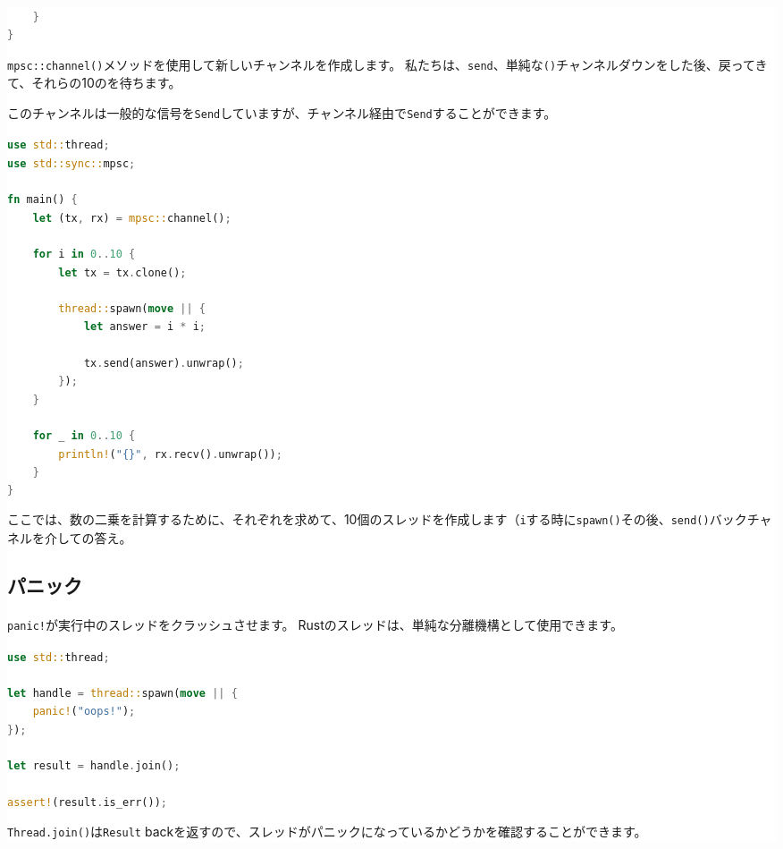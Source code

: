 ```rust
    }
}
```

`mpsc::channel()`メソッドを使用して新しいチャンネルを作成します。
私たちは、`send`、単純な`()`チャンネルダウンをした後、戻ってきて、それらの10のを待ちます。

このチャンネルは一般的な信号を`Send`していますが、チャンネル経由で`Send`することができます。

```rust
use std::thread;
use std::sync::mpsc;

fn main() {
    let (tx, rx) = mpsc::channel();

    for i in 0..10 {
        let tx = tx.clone();

        thread::spawn(move || {
            let answer = i * i;

            tx.send(answer).unwrap();
        });
    }

    for _ in 0..10 {
        println!("{}", rx.recv().unwrap());
    }
}
```

ここでは、数の二乗を計算するために、それぞれを求めて、10個のスレッドを作成します（`i`する時に`spawn()`その後、`send()`バックチャネルを介しての答え。


## パニック

`panic!`が実行中のスレッドをクラッシュさせます。
Rustのスレッドは、単純な分離機構として使用できます。

```rust
use std::thread;

let handle = thread::spawn(move || {
    panic!("oops!");
});

let result = handle.join();

assert!(result.is_err());
```

`Thread.join()`は`Result` backを返すので、スレッドがパニックになっているかどうかを確認することができます。
